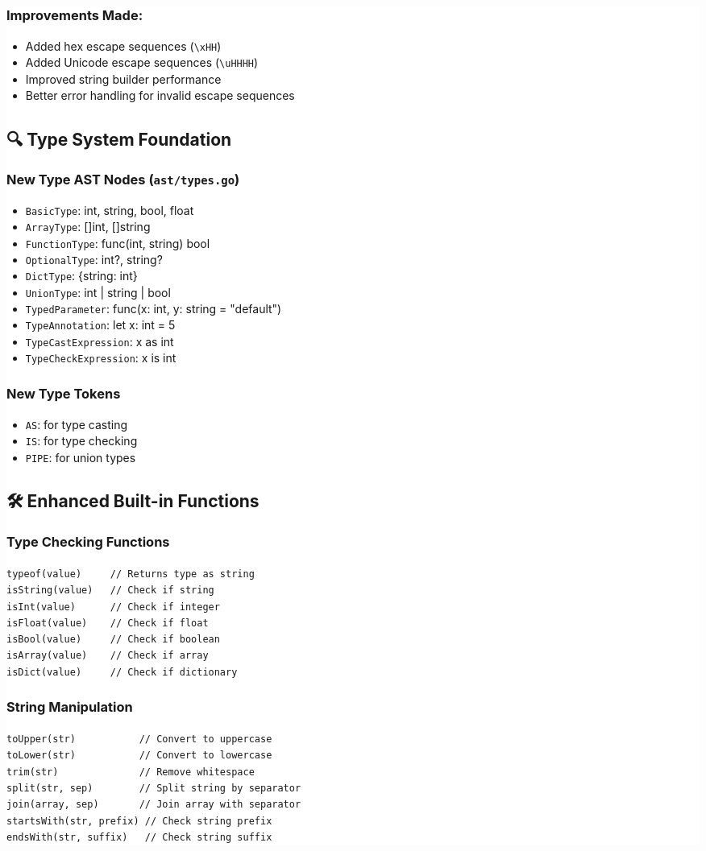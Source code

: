 ### Improvements Made:
- Added hex escape sequences (`\xHH`)
- Added Unicode escape sequences (`\uHHHH`)
- Improved string builder performance
- Better error handling for invalid escape sequences

## 🔍 Type System Foundation

### New Type AST Nodes (`ast/types.go`)
- `BasicType`: int, string, bool, float
- `ArrayType`: []int, []string
- `FunctionType`: func(int, string) bool
- `OptionalType`: int?, string?
- `DictType`: {string: int}
- `UnionType`: int | string | bool
- `TypedParameter`: func(x: int, y: string = "default")
- `TypeAnnotation`: let x: int = 5
- `TypeCastExpression`: x as int
- `TypeCheckExpression`: x is int

### New Type Tokens
- `AS`: for type casting
- `IS`: for type checking
- `PIPE`: for union types

## 🛠️ Enhanced Built-in Functions

### Type Checking Functions
```vint
typeof(value)     // Returns type as string
isString(value)   // Check if string
isInt(value)      // Check if integer
isFloat(value)    // Check if float
isBool(value)     // Check if boolean
isArray(value)    // Check if array
isDict(value)     // Check if dictionary
```

### String Manipulation
```vint
toUpper(str)           // Convert to uppercase
toLower(str)           // Convert to lowercase
trim(str)              // Remove whitespace
split(str, sep)        // Split string by separator
join(array, sep)       // Join array with separator
startsWith(str, prefix) // Check string prefix
endsWith(str, suffix)   // Check string suffix
```
